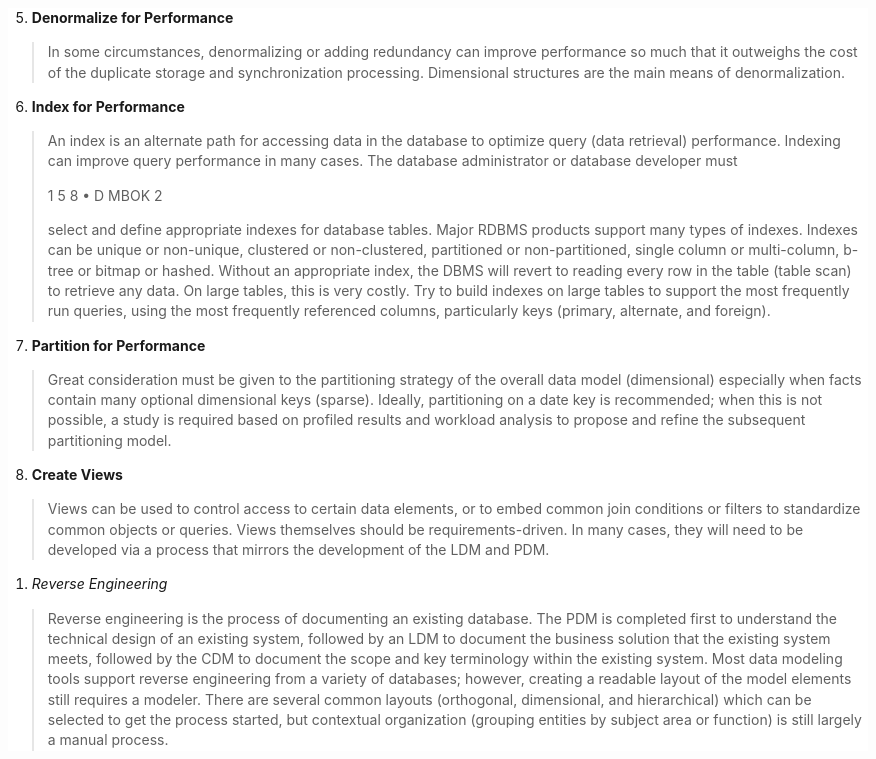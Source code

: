 5.  **Denormalize for Performance**

> In some circumstances, denormalizing or adding redundancy can improve
> performance so much that it outweighs the cost of the duplicate
> storage and synchronization processing. Dimensional structures are the
> main means of denormalization.

6.  **Index for Performance**

> An index is an alternate path for accessing data in the database to
> optimize query (data retrieval) performance. Indexing can improve
> query performance in many cases. The database administrator or
> database developer must
>
> 1 5 8 • D MBOK 2
>
> select and define appropriate indexes for database tables. Major RDBMS
> products support many types of indexes. Indexes can be unique or
> non-unique, clustered or non-clustered, partitioned or
> non-partitioned, single column or multi-column, b-tree or bitmap or
> hashed. Without an appropriate index, the DBMS will revert to reading
> every row in the table (table scan) to retrieve any data. On large
> tables, this is very costly. Try to build indexes on large tables to
> support the most frequently run queries, using the most frequently
> referenced columns, particularly keys (primary, alternate, and
> foreign).

7.  **Partition for Performance**

> Great consideration must be given to the partitioning strategy of the
> overall data model (dimensional) especially when facts contain many
> optional dimensional keys (sparse). Ideally, partitioning on a date
> key is recommended; when this is not possible, a study is required
> based on profiled results and workload analysis to propose and refine
> the subsequent partitioning model.

8.  **Create Views**

> Views can be used to control access to certain data elements, or to
> embed common join conditions or filters to standardize common objects
> or queries. Views themselves should be requirements-driven. In many
> cases, they will need to be developed via a process that mirrors the
> development of the LDM and PDM.

1.  *Reverse Engineering*

> Reverse engineering is the process of documenting an existing
> database. The PDM is completed first to understand the technical
> design of an existing system, followed by an LDM to document the
> business solution that the existing system meets, followed by the CDM
> to document the scope and key terminology within the existing system.
> Most data modeling tools support reverse engineering from a variety of
> databases; however, creating a readable layout of the model elements
> still requires a modeler. There are several common layouts
> (orthogonal, dimensional, and hierarchical) which can be selected to
> get the process started, but contextual organization (grouping
> entities by subject area or function) is still largely a manual
> process.
